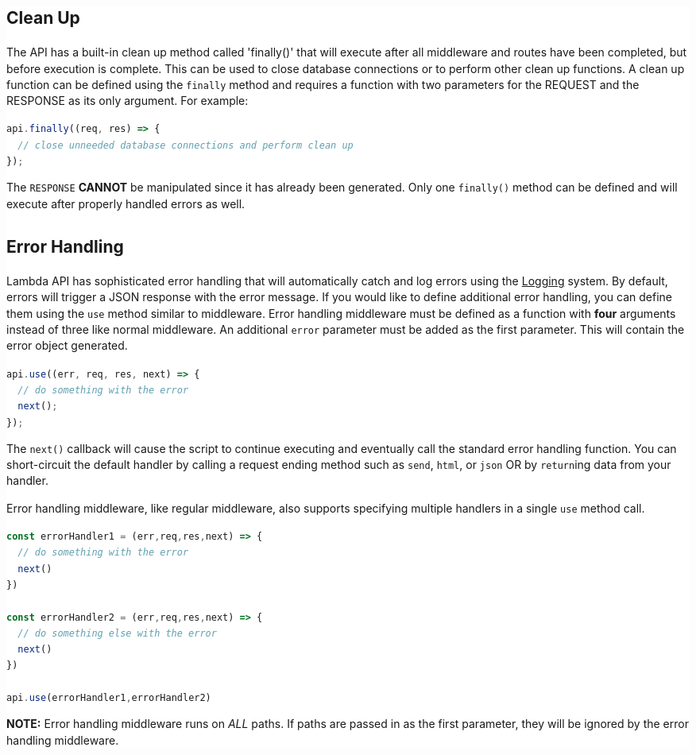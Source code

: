 ## Clean Up

The API has a built-in clean up method called 'finally()' that will execute after all middleware and routes have been completed, but before execution is complete. This can be used to close database connections or to perform other clean up functions. A clean up function can be defined using the `finally` method and requires a function with two parameters for the REQUEST and the RESPONSE as its only argument. For example:

```javascript
api.finally((req, res) => {
  // close unneeded database connections and perform clean up
});
```

The `RESPONSE` **CANNOT** be manipulated since it has already been generated. Only one `finally()` method can be defined and will execute after properly handled errors as well.

## Error Handling

Lambda API has sophisticated error handling that will automatically catch and log errors using the [Logging](#logging) system. By default, errors will trigger a JSON response with the error message. If you would like to define additional error handling, you can define them using the `use` method similar to middleware. Error handling middleware must be defined as a function with **four** arguments instead of three like normal middleware. An additional `error` parameter must be added as the first parameter. This will contain the error object generated.

```javascript
api.use((err, req, res, next) => {
  // do something with the error
  next();
});
```

The `next()` callback will cause the script to continue executing and eventually call the standard error handling function. You can short-circuit the default handler by calling a request ending method such as `send`, `html`, or `json` OR by `return`ing data from your handler.

Error handling middleware, like regular middleware, also supports specifying multiple handlers in a single `use` method call.

```javascript
const errorHandler1 = (err,req,res,next) => {
  // do something with the error
  next()
})

const errorHandler2 = (err,req,res,next) => {
  // do something else with the error
  next()
})

api.use(errorHandler1,errorHandler2)
```

**NOTE:** Error handling middleware runs on _ALL_ paths. If paths are passed in as the first parameter, they will be ignored by the error handling middleware.

